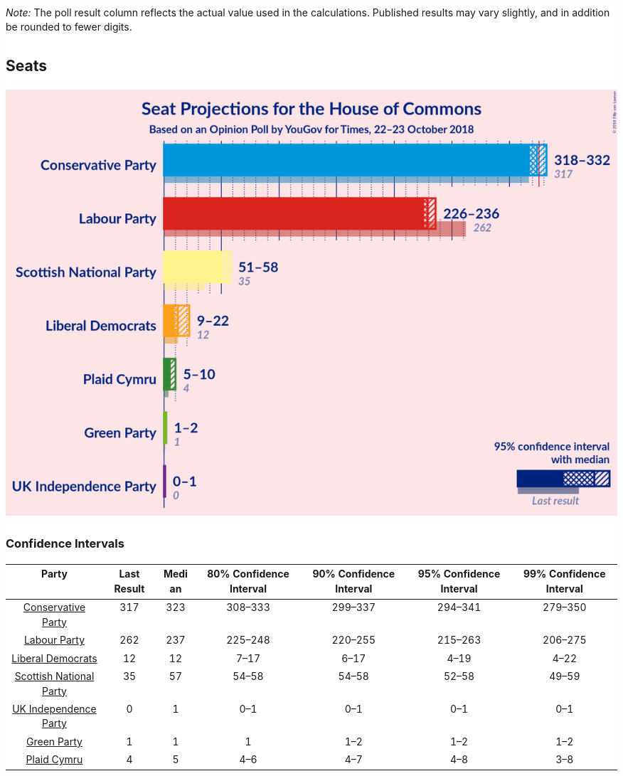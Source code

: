*Note:* The poll result column reflects the actual value used in the calculations. Published results may vary slightly, and in addition be rounded to fewer digits.

## Seats

![Graph with seats not yet produced](2018-10-23-YouGov-seats.png "Seats")

### Confidence Intervals

| Party | Last Result | Median | 80% Confidence Interval | 90% Confidence Interval | 95% Confidence Interval | 99% Confidence Interval |
|:-----:|:-----------:|:------:|:-----------------------:|:-----------------------:|:-----------------------:|:-----------------------:|
| <a href="#conservative-party">Conservative Party</a> | 317 | 323 | 308–333 |299–337 |294–341 |279–350 |
| <a href="#labour-party">Labour Party</a> | 262 | 237 | 225–248 |220–255 |215–263 |206–275 |
| <a href="#liberal-democrats">Liberal Democrats</a> | 12 | 12 | 7–17 |6–17 |4–19 |4–22 |
| <a href="#scottish-national-party">Scottish National Party</a> | 35 | 57 | 54–58 |54–58 |52–58 |49–59 |
| <a href="#uk-independence-party">UK Independence Party</a> | 0 | 1 | 0–1 |0–1 |0–1 |0–1 |
| <a href="#green-party">Green Party</a> | 1 | 1 | 1 |1–2 |1–2 |1–2 |
| <a href="#plaid-cymru">Plaid Cymru</a> | 4 | 5 | 4–6 |4–7 |4–8 |3–8 |
